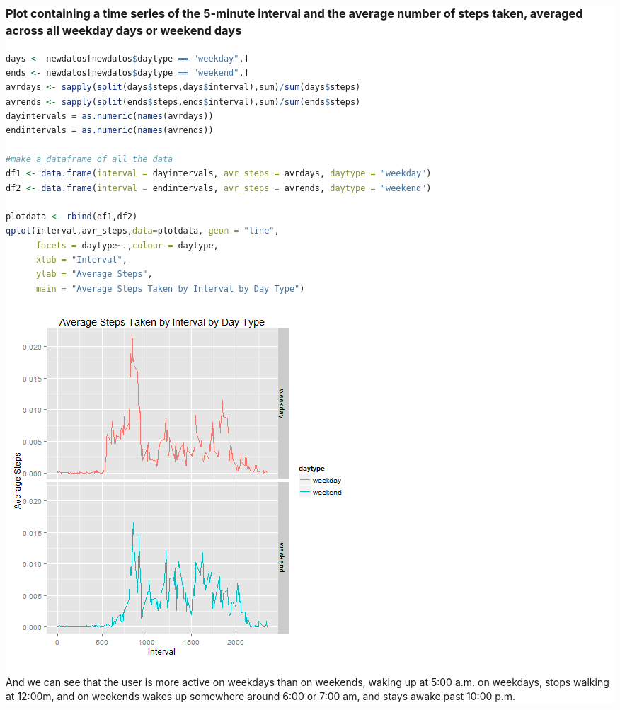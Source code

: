 ### Plot containing a time series of the 5-minute interval and the average number of steps taken, averaged across all weekday days or weekend days


```r
days <- newdatos[newdatos$daytype == "weekday",]
ends <- newdatos[newdatos$daytype == "weekend",]
avrdays <- sapply(split(days$steps,days$interval),sum)/sum(days$steps)
avrends <- sapply(split(ends$steps,ends$interval),sum)/sum(ends$steps)
dayintervals = as.numeric(names(avrdays))
endintervals = as.numeric(names(avrends))

#make a dataframe of all the data
df1 <- data.frame(interval = dayintervals, avr_steps = avrdays, daytype = "weekday")
df2 <- data.frame(interval = endintervals, avr_steps = avrends, daytype = "weekend")

plotdata <- rbind(df1,df2)
qplot(interval,avr_steps,data=plotdata, geom = "line",
      facets = daytype~.,colour = daytype,
      xlab = "Interval",
      ylab = "Average Steps",
      main = "Average Steps Taken by Interval by Day Type")
```

![plot of chunk unnamed-chunk-16](figure/unnamed-chunk-16-1.png) 

And we can see that the user is more active on weekdays than on weekends, waking up at 5:00 a.m. on weekdays, stops walking at 12:00m, and on weekends wakes up somewhere around 6:00 or 7:00 am, and stays awake past 10:00 p.m. 
